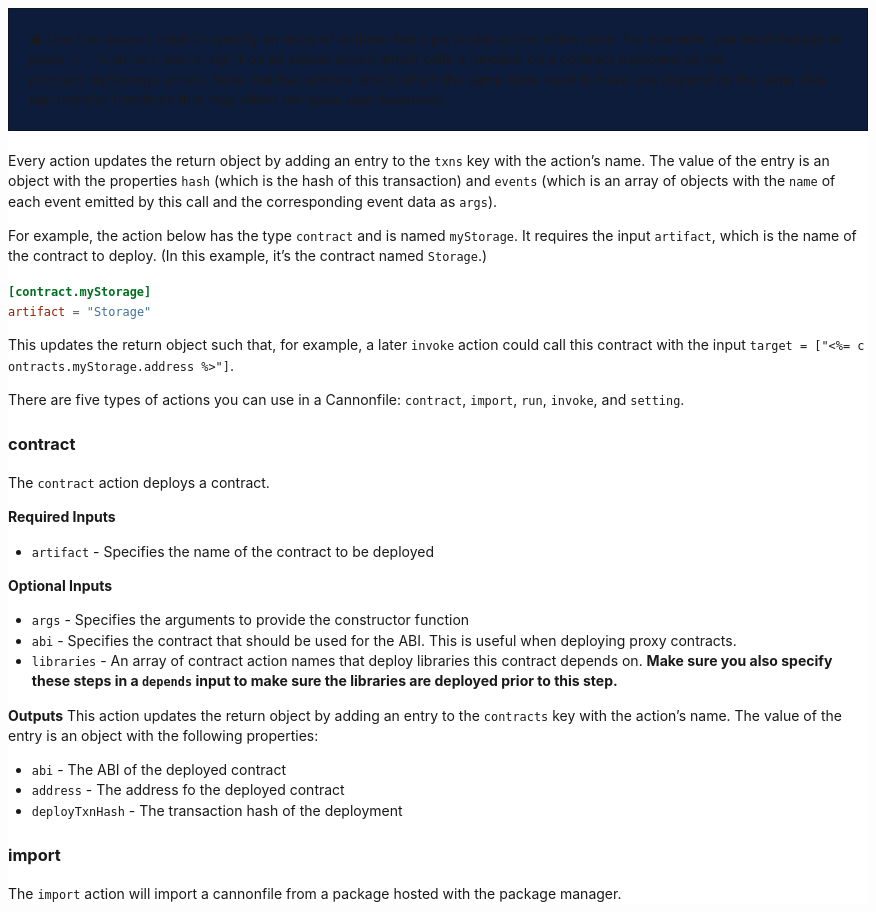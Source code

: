 <div style="padding: 20px; background: rgb(14 28 60); margin-bottom: 20px; border: 1px solid rgb(13 20 38)">
⚠️ Use the <code>depends</code> input to specify an array of actions that a particular action relies upon. For example, you must include <code>depends = ["contract.myStorage"]</code> on an invoke action which calls a function on a contract deployed by the contract.myStorage action. Note that two actions which effect the same state need to have one depend on the other (like two transfer functions that may effect the same user balances).
</div>

Every action updates the return object by adding an entry to the `txns` key with the action’s name. The value of the entry is an object with the properties `hash` (which is the hash of this transaction) and `events` (which is an array of objects with the `name` of each event emitted by this call and the corresponding event data as `args`).

For example, the action below has the type `contract` and is named `myStorage`. It requires the input `artifact`, which is the name of the contract to deploy. (In this example, it’s the contract named `Storage`.)

```toml
[contract.myStorage]
artifact = "Storage"
```

This updates the return object such that, for example, a later `invoke` action could call this contract with the input `target = ["<%= contracts.myStorage.address %>"]`.

There are five types of actions you can use in a Cannonfile: `contract`, `import`, `run`, `invoke`, and `setting`.

### contract

The `contract` action deploys a contract.

**Required Inputs**

- `artifact` - Specifies the name of the contract to be deployed

**Optional Inputs**

- `args` - Specifies the arguments to provide the constructor function
- `abi` - Specifies the contract that should be used for the ABI. This is useful when deploying proxy contracts.
- `libraries` - An array of contract action names that deploy libraries this contract depends on. **Make sure you also specify these steps in a `depends` input to make sure the libraries are deployed prior to this step.**

**Outputs**
This action updates the return object by adding an entry to the `contracts` key with the action’s name. The value of the entry is an object with the following properties:

- `abi` - The ABI of the deployed contract
- `address` - The address fo the deployed contract
- `deployTxnHash` - The transaction hash of the deployment

### import

The `import` action will import a cannonfile from a package hosted with the package manager.
